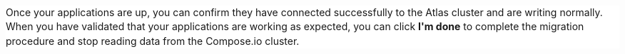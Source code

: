 Once your applications are up, you can confirm they have connected successfully to
the Atlas cluster and are writing normally. When you have validated that your
applications are working as expected, you can click **I'm done** to complete the
migration procedure and stop reading data from the Compose.io cluster. 
